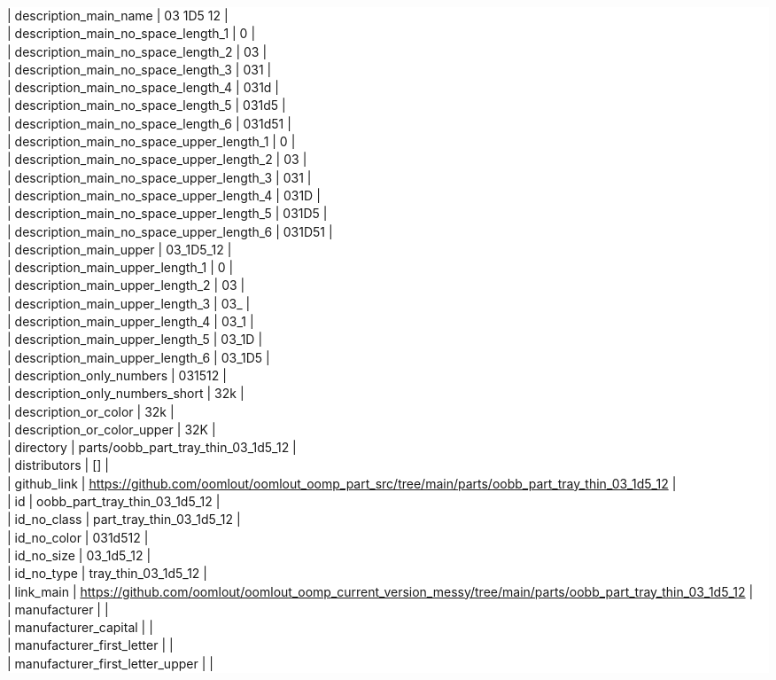 | description_main_name | 03 1D5 12 |  
| description_main_no_space_length_1 | 0 |  
| description_main_no_space_length_2 | 03 |  
| description_main_no_space_length_3 | 031 |  
| description_main_no_space_length_4 | 031d |  
| description_main_no_space_length_5 | 031d5 |  
| description_main_no_space_length_6 | 031d51 |  
| description_main_no_space_upper_length_1 | 0 |  
| description_main_no_space_upper_length_2 | 03 |  
| description_main_no_space_upper_length_3 | 031 |  
| description_main_no_space_upper_length_4 | 031D |  
| description_main_no_space_upper_length_5 | 031D5 |  
| description_main_no_space_upper_length_6 | 031D51 |  
| description_main_upper | 03_1D5_12 |  
| description_main_upper_length_1 | 0 |  
| description_main_upper_length_2 | 03 |  
| description_main_upper_length_3 | 03_ |  
| description_main_upper_length_4 | 03_1 |  
| description_main_upper_length_5 | 03_1D |  
| description_main_upper_length_6 | 03_1D5 |  
| description_only_numbers | 031512 |  
| description_only_numbers_short | 32k |  
| description_or_color | 32k |  
| description_or_color_upper | 32K |  
| directory | parts/oobb_part_tray_thin_03_1d5_12 |  
| distributors | [] |  
| github_link | https://github.com/oomlout/oomlout_oomp_part_src/tree/main/parts/oobb_part_tray_thin_03_1d5_12 |  
| id | oobb_part_tray_thin_03_1d5_12 |  
| id_no_class | part_tray_thin_03_1d5_12 |  
| id_no_color | 031d512 |  
| id_no_size | 03_1d5_12 |  
| id_no_type | tray_thin_03_1d5_12 |  
| link_main | https://github.com/oomlout/oomlout_oomp_current_version_messy/tree/main/parts/oobb_part_tray_thin_03_1d5_12 |  
| manufacturer |  |  
| manufacturer_capital |  |  
| manufacturer_first_letter |  |  
| manufacturer_first_letter_upper |  |  